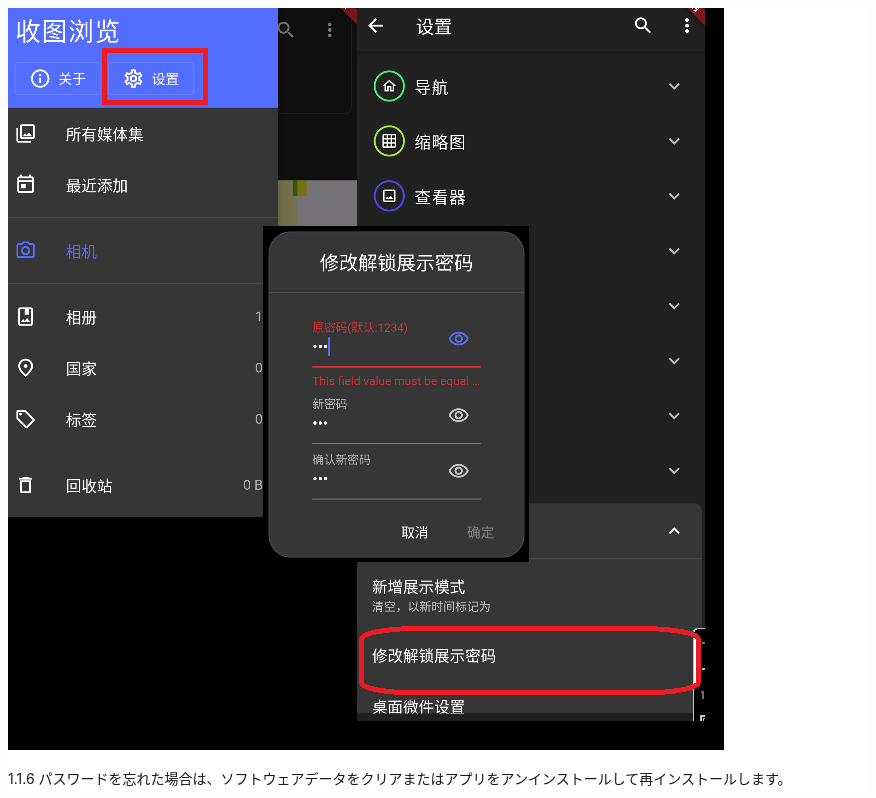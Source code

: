 ![1aefc57f21bdd867fb6f3d48e45df4ad.png](../_resources/1aefc57f21bdd867fb6f3d48e45df4ad.png)

1.1.6 パスワードを忘れた場合は、ソフトウェアデータをクリアまたはアプリをアンインストールして再インストールします。